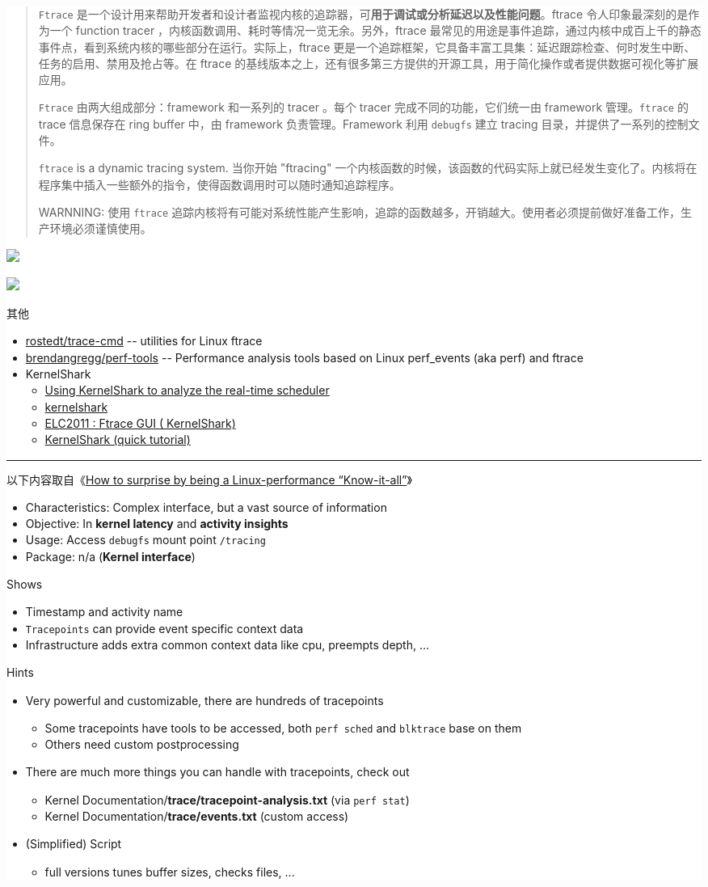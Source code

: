 > `Ftrace` 是一个设计用来帮助开发者和设计者监视内核的追踪器，可**用于调试或分析延迟以及性能问题**。ftrace 令人印象最深刻的是作为一个 function tracer ，内核函数调用、耗时等情况一览无余。另外，ftrace 最常见的用途是事件追踪，通过内核中成百上千的静态事件点，看到系统内核的哪些部分在运行。实际上，ftrace 更是一个追踪框架，它具备丰富工具集：延迟跟踪检查、何时发生中断、任务的启用、禁用及抢占等。在 ftrace 的基线版本之上，还有很多第三方提供的开源工具，用于简化操作或者提供数据可视化等扩展应用。
>
> `Ftrace` 由两大组成部分：framework 和一系列的 tracer 。每个 tracer 完成不同的功能，它们统一由 framework 管理。`ftrace` 的 trace 信息保存在 ring buffer 中，由 framework 负责管理。Framework 利用 `debugfs` 建立 tracing 目录，并提供了一系列的控制文件。
>
> `ftrace` is a dynamic tracing system. 当你开始 "ftracing" 一个内核函数的时候，该函数的代码实际上就已经发生变化了。内核将在程序集中插入一些额外的指令，使得函数调用时可以随时通知追踪程序。
>
> WARNNING: 使用 `ftrace` 追踪内核将有可能对系统性能产生影响，追踪的函数越多，开销越大。使用者必须提前做好准备工作，生产环境必须谨慎使用。

![](http://og2061b3n.bkt.clouddn.com/DTrace_ftrace_tracers.png)

![](http://og2061b3n.bkt.clouddn.com/DTrace_ftrace_arch.png)

其他

- [rostedt/trace-cmd](https://github.com/rostedt/trace-cmd) -- utilities for Linux ftrace
- [brendangregg/perf-tools](https://github.com/brendangregg/perf-tools) -- Performance analysis tools based on Linux perf_events (aka perf) and ftrace
- KernelShark
    - [Using KernelShark to analyze the real-time scheduler](https://lwn.net/Articles/425583/)
    - [kernelshark](http://rostedt.homelinux.com/kernelshark/)
    - [ELC2011 : Ftrace GUI ( KernelShark)](https://www.youtube.com/watch?v=ABRtzVtUVBo)
    - [KernelShark (quick tutorial)](https://elinux.org/images/6/64/Elc2011_rostedt.pdf)


----------


以下内容取自《[How to surprise by being a Linux-performance “Know-it-all”](https://share.confex.com/share/123/webprogram/Handout/Session15754/Tools-V6-ShareDesign.pdf)》

- Characteristics: Complex interface, but a vast source of information
- Objective: In **kernel latency** and **activity insights**
- Usage: Access `debugfs` mount point `/tracing`
- Package: n/a (**Kernel interface**)


Shows

- Timestamp and activity name
- `Tracepoints` can provide event specific context data
- Infrastructure adds extra common context data like cpu, preempts depth, ...

Hints

- Very powerful and customizable, there are hundreds of tracepoints
    - Some tracepoints have tools to be accessed, both `perf sched` and `blktrace` base on them
    - Others need custom postprocessing
- There are much more things you can handle with tracepoints, check out
    - Kernel Documentation/**trace/tracepoint-analysis.txt** (via `perf stat`)
    - Kernel Documentation/**trace/events.txt** (custom access)


- (Simplified) Script
    - full versions tunes buffer sizes, checks files, ...
